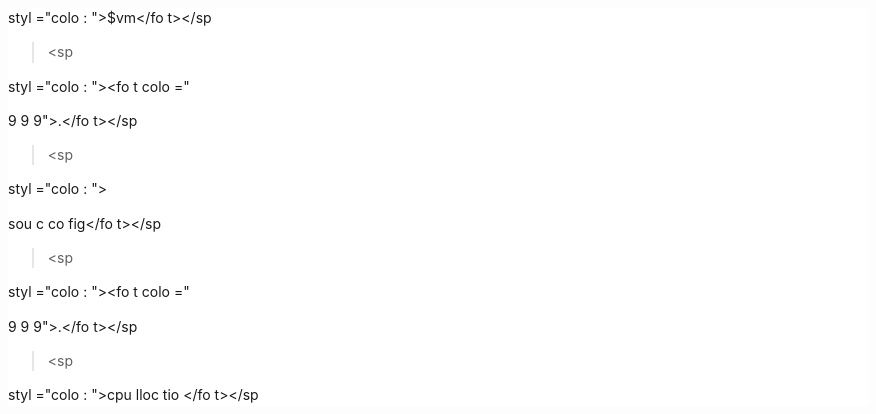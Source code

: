  styl
="colo
: "><fo
t colo
="
ff0000">$vm</fo
t></sp

><sp

 styl
="colo
: "><fo
t colo
="

9
9
9">.</fo
t></sp

><sp

 styl
="colo
: "><fo
t colo
="
000000">

sou
c
co
fig</fo
t></sp

><sp

 styl
="colo
: "><fo
t colo
="

9
9
9">.</fo
t></sp

><sp

 styl
="colo
: "><fo
t colo
="
000000">cpu
lloc
tio
</fo
t></sp
